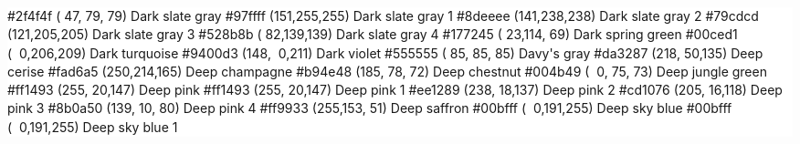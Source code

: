   </tr>
  <tr>
    <td style="color: #2f4f4f;"> #2f4f4f (&nbsp;47,&nbsp;79,&nbsp;79) Dark slate gray </td>
  </tr>
  <tr>
    <td style="color: #97ffff;"> #97ffff (151,255,255) Dark slate gray 1 </td>
  </tr>
  <tr>
    <td style="color: #8deeee;"> #8deeee (141,238,238) Dark slate gray 2 </td>
  </tr>
  <tr>
    <td style="color: #79cdcd;"> #79cdcd (121,205,205) Dark slate gray 3 </td>
  </tr>
  <tr>
    <td style="color: #528b8b;"> #528b8b (&nbsp;82,139,139) Dark slate gray 4 </td>
  </tr>
  <tr>
    <td style="color: #177245;"> #177245 (&nbsp;23,114,&nbsp;69) Dark spring green </td>
  </tr>
  <tr>
    <td style="color: #00ced1;"> #00ced1 (&nbsp;&nbsp;0,206,209) Dark turquoise </td>
  </tr>
  <tr>
    <td style="color: #9400d3;"> #9400d3 (148,&nbsp;&nbsp;0,211) Dark violet </td>
  </tr>
  <tr>
    <td style="color: #555555;"> #555555 (&nbsp;85,&nbsp;85,&nbsp;85) Davy's gray </td>
  </tr>
  <tr>
    <td style="color: #da3287;"> #da3287 (218,&nbsp;50,135) Deep cerise </td>
  </tr>
  <tr>
    <td style="color: #fad6a5;"> #fad6a5 (250,214,165) Deep champagne </td>
  </tr>
  <tr>
    <td style="color: #b94e48;"> #b94e48 (185,&nbsp;78,&nbsp;72) Deep chestnut </td>
  </tr>
  <tr>
    <td style="color: #004b49;"> #004b49 (&nbsp;&nbsp;0,&nbsp;75,&nbsp;73) Deep jungle green </td>
  </tr>
  <tr>
    <td style="color: #ff1493;"> #ff1493 (255,&nbsp;20,147) Deep pink </td>
  </tr>
  <tr>
    <td style="color: #ff1493;"> #ff1493 (255,&nbsp;20,147) Deep pink 1 </td>
  </tr>
  <tr>
    <td style="color: #ee1289;"> #ee1289 (238,&nbsp;18,137) Deep pink 2 </td>
  </tr>
  <tr>
    <td style="color: #cd1076;"> #cd1076 (205,&nbsp;16,118) Deep pink 3 </td>
  </tr>
  <tr>
    <td style="color: #8b0a50;"> #8b0a50 (139,&nbsp;10,&nbsp;80) Deep pink 4 </td>
  </tr>
  <tr>
    <td style="color: #ff9933;"> #ff9933 (255,153,&nbsp;51) Deep saffron </td>
  </tr>
  <tr>
    <td style="color: #00bfff;"> #00bfff (&nbsp;&nbsp;0,191,255) Deep sky blue </td>
  </tr>
  <tr>
    <td style="color: #00bfff;"> #00bfff (&nbsp;&nbsp;0,191,255) Deep sky blue 1 </td>
  </tr>